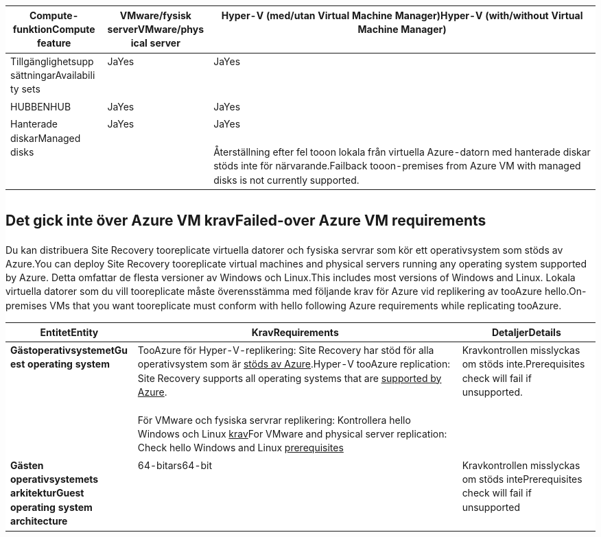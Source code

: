 <span data-ttu-id="56d27-373">**Compute-funktion**</span><span class="sxs-lookup"><span data-stu-id="56d27-373">**Compute feature**</span></span> | <span data-ttu-id="56d27-374">**VMware/fysisk server**</span><span class="sxs-lookup"><span data-stu-id="56d27-374">**VMware/physical server**</span></span> | <span data-ttu-id="56d27-375">**Hyper-V (med/utan Virtual Machine Manager)**</span><span class="sxs-lookup"><span data-stu-id="56d27-375">**Hyper-V (with/without Virtual Machine Manager)**</span></span>
--- | --- | --- 
<span data-ttu-id="56d27-376">Tillgänglighetsuppsättningar</span><span class="sxs-lookup"><span data-stu-id="56d27-376">Availability sets</span></span> | <span data-ttu-id="56d27-377">Ja</span><span class="sxs-lookup"><span data-stu-id="56d27-377">Yes</span></span> | <span data-ttu-id="56d27-378">Ja</span><span class="sxs-lookup"><span data-stu-id="56d27-378">Yes</span></span>
<span data-ttu-id="56d27-379">HUBBEN</span><span class="sxs-lookup"><span data-stu-id="56d27-379">HUB</span></span> | <span data-ttu-id="56d27-380">Ja</span><span class="sxs-lookup"><span data-stu-id="56d27-380">Yes</span></span> | <span data-ttu-id="56d27-381">Ja</span><span class="sxs-lookup"><span data-stu-id="56d27-381">Yes</span></span>  
<span data-ttu-id="56d27-382">Hanterade diskar</span><span class="sxs-lookup"><span data-stu-id="56d27-382">Managed disks</span></span> | <span data-ttu-id="56d27-383">Ja</span><span class="sxs-lookup"><span data-stu-id="56d27-383">Yes</span></span> | <span data-ttu-id="56d27-384">Ja</span><span class="sxs-lookup"><span data-stu-id="56d27-384">Yes</span></span><br/><br/><span data-ttu-id="56d27-385">Återställning efter fel tooon lokala från virtuella Azure-datorn med hanterade diskar stöds inte för närvarande.</span><span class="sxs-lookup"><span data-stu-id="56d27-385">Failback tooon-premises from Azure VM with managed disks is not currently supported.</span></span>

## <a name="failed-over-azure-vm-requirements"></a><span data-ttu-id="56d27-386">Det gick inte över Azure VM krav</span><span class="sxs-lookup"><span data-stu-id="56d27-386">Failed-over Azure VM requirements</span></span>

<span data-ttu-id="56d27-387">Du kan distribuera Site Recovery tooreplicate virtuella datorer och fysiska servrar som kör ett operativsystem som stöds av Azure.</span><span class="sxs-lookup"><span data-stu-id="56d27-387">You can deploy Site Recovery tooreplicate virtual machines and physical servers running any operating system supported by Azure.</span></span> <span data-ttu-id="56d27-388">Detta omfattar de flesta versioner av Windows och Linux.</span><span class="sxs-lookup"><span data-stu-id="56d27-388">This includes most versions of Windows and Linux.</span></span> <span data-ttu-id="56d27-389">Lokala virtuella datorer som du vill tooreplicate måste överensstämma med följande krav för Azure vid replikering av tooAzure hello.</span><span class="sxs-lookup"><span data-stu-id="56d27-389">On-premises VMs that you want tooreplicate must conform with hello following Azure requirements while replicating tooAzure.</span></span>

<span data-ttu-id="56d27-390">**Entitet**</span><span class="sxs-lookup"><span data-stu-id="56d27-390">**Entity**</span></span> | <span data-ttu-id="56d27-391">**Krav**</span><span class="sxs-lookup"><span data-stu-id="56d27-391">**Requirements**</span></span> | <span data-ttu-id="56d27-392">**Detaljer**</span><span class="sxs-lookup"><span data-stu-id="56d27-392">**Details**</span></span>
--- | --- | ---
<span data-ttu-id="56d27-393">**Gästoperativsystemet**</span><span class="sxs-lookup"><span data-stu-id="56d27-393">**Guest operating system**</span></span> | <span data-ttu-id="56d27-394">TooAzure för Hyper-V-replikering: Site Recovery har stöd för alla operativsystem som är [stöds av Azure](https://technet.microsoft.com/library/cc794868%28v=ws.10%29.aspx).</span><span class="sxs-lookup"><span data-stu-id="56d27-394">Hyper-V tooAzure replication: Site Recovery supports all operating systems that are [supported by Azure](https://technet.microsoft.com/library/cc794868%28v=ws.10%29.aspx).</span></span> <br/><br/> <span data-ttu-id="56d27-395">För VMware och fysiska servrar replikering: Kontrollera hello Windows och Linux [krav](site-recovery-vmware-to-azure-classic.md)</span><span class="sxs-lookup"><span data-stu-id="56d27-395">For VMware and physical server replication: Check hello Windows and Linux [prerequisites](site-recovery-vmware-to-azure-classic.md)</span></span> | <span data-ttu-id="56d27-396">Kravkontrollen misslyckas om stöds inte.</span><span class="sxs-lookup"><span data-stu-id="56d27-396">Prerequisites check will fail if unsupported.</span></span>
<span data-ttu-id="56d27-397">**Gästen operativsystemets arkitektur**</span><span class="sxs-lookup"><span data-stu-id="56d27-397">**Guest operating system architecture**</span></span> | <span data-ttu-id="56d27-398">64-bitars</span><span class="sxs-lookup"><span data-stu-id="56d27-398">64-bit</span></span> | <span data-ttu-id="56d27-399">Kravkontrollen misslyckas om stöds inte</span><span class="sxs-lookup"><span data-stu-id="56d27-399">Prerequisites check will fail if unsupported</span></span>